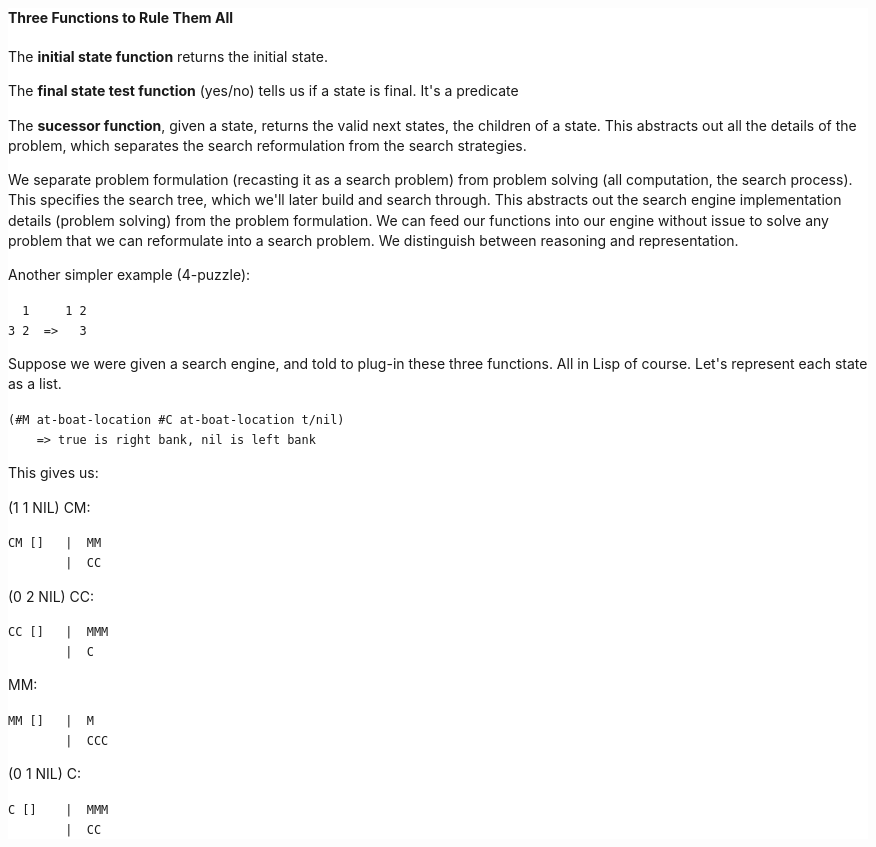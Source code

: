 #### Three Functions to Rule Them All

The **initial state function** returns the initial state.

The **final state test function** (yes/no) tells us if a state
is final. It's a predicate

The **sucessor function**, given a state, returns the valid
next states, the children of a state. This abstracts out all
the details of the problem, which separates the search reformulation
from the search strategies.

We separate problem formulation (recasting it as a search problem) from
problem solving (all computation, the search process). This specifies
the search tree, which we'll later build and search through. This abstracts
out the search engine implementation details (problem solving) from the
problem formulation. We can feed our functions into our engine without issue
to solve any problem that we can reformulate into a search problem.
We distinguish between reasoning and representation.

Another simpler example (4-puzzle):

      1     1 2
    3 2  =>   3

Suppose we were given a search engine, and told to plug-in these
three functions. All in Lisp of course. Let's represent each state
as a list.


    (#M at-boat-location #C at-boat-location t/nil)
        => true is right bank, nil is left bank

This gives us:


(1 1 NIL)
CM:

    CM []   |  MM
            |  CC

(0 2 NIL)
CC:

    CC []   |  MMM
            |  C

MM:

    MM []   |  M
            |  CCC

(0 1 NIL)
C:

    C []    |  MMM
            |  CC
